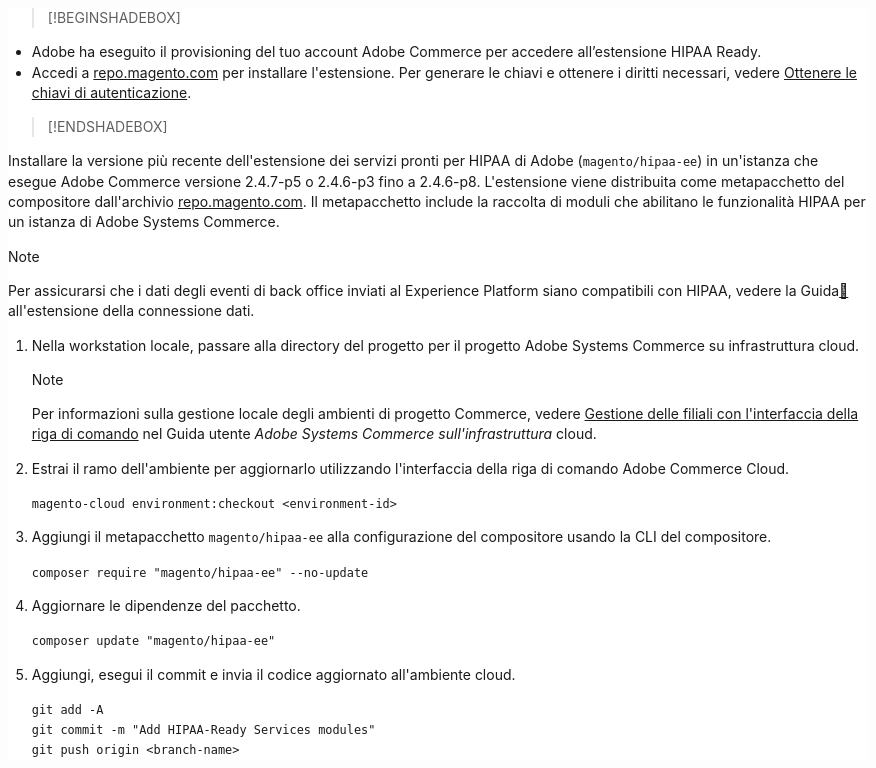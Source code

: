 >[!BEGINSHADEBOX]

- Adobe ha eseguito il provisioning del tuo account Adobe Commerce per accedere all’estensione HIPAA Ready.
- Accedi a [repo.magento.com](https://repo.magento.com) per installare l&#39;estensione. Per generare le chiavi e ottenere i diritti necessari, vedere [Ottenere le chiavi di autenticazione](https://experienceleague.adobe.com/docs/commerce-operations/installation-guide/prerequisites/authentication-keys.html?lang=it).

>[!ENDSHADEBOX]

Installare la versione più recente dell&#39;estensione dei servizi pronti per HIPAA di Adobe (`magento/hipaa-ee`) in un&#39;istanza che esegue Adobe Commerce versione 2.4.7-p5 o 2.4.6-p3 fino a 2.4.6-p8. L&#39;estensione viene distribuita come metapacchetto del compositore dall&#39;archivio [repo.magento.com](https://repo.magento.com). Il metapacchetto include la raccolta di moduli che abilitano le funzionalità HIPAA per un istanza di Adobe Systems Commerce.

>[!NOTE]
>
>Per assicurarsi che i dati degli eventi di back office inviati al Experience Platform siano compatibili con HIPAA, vedere la Guida[&#128279;](https://experienceleague.adobe.com/it/docs/commerce/data-connection/fundamentals/install#install-the-data-services-hipaa-extension) all&#39;estensione della connessione dati.

1. Nella workstation locale, passare alla directory del progetto per il progetto Adobe Systems Commerce su infrastruttura cloud.

   >[!NOTE]
   >
   >Per informazioni sulla gestione locale degli ambienti di progetto Commerce, vedere [Gestione delle filiali con l&#39;interfaccia della riga di comando](https://experienceleague.adobe.com/it/docs/commerce-cloud-service/user-guide/develop/cli-branches) nel Guida utente _Adobe Systems Commerce sull&#39;infrastruttura_ cloud.

1. Estrai il ramo dell&#39;ambiente per aggiornarlo utilizzando l&#39;interfaccia della riga di comando Adobe Commerce Cloud.

   ```shell
   magento-cloud environment:checkout <environment-id>
   ```

1. Aggiungi il metapacchetto `magento/hipaa-ee` alla configurazione del compositore usando la CLI del compositore.

   ```shell
   composer require "magento/hipaa-ee" --no-update
   ```

1. Aggiornare le dipendenze del pacchetto.

   ```shell
   composer update "magento/hipaa-ee"
   ```

1. Aggiungi, esegui il commit e invia il codice aggiornato all&#39;ambiente cloud.

   ```shell
   git add -A
   git commit -m "Add HIPAA-Ready Services modules"
   git push origin <branch-name>
   ```
